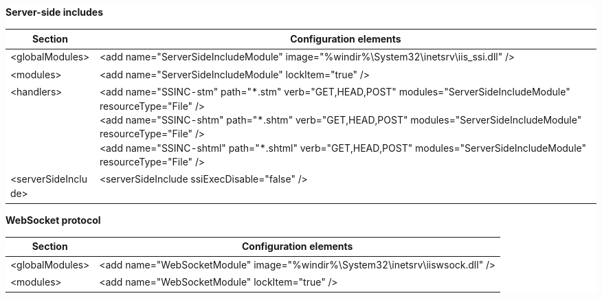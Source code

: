 **Server\-side includes**  
  
|Section|Configuration elements|  
|-----------|--------------------------|  
|\<globalModules>|<add name\="ServerSideIncludeModule" image\="%windir%\\System32\\inetsrv\\iis\_ssi.dll" \/>|  
|\<modules>|<add name\="ServerSideIncludeModule" lockItem\="true" \/>|  
|\<handlers>|<add name\="SSINC\-stm" path\="\*.stm" verb\="GET,HEAD,POST" modules\="ServerSideIncludeModule" resourceType\="File" \/><br /><add name\="SSINC\-shtm" path\="\*.shtm" verb\="GET,HEAD,POST" modules\="ServerSideIncludeModule" resourceType\="File" \/><br /><add name\="SSINC\-shtml" path\="\*.shtml" verb\="GET,HEAD,POST" modules\="ServerSideIncludeModule" resourceType\="File" \/>|  
|\<serverSideInclude>|<serverSideInclude ssiExecDisable\="false" \/>|  
  
**WebSocket protocol**  
  
|Section|Configuration elements|  
|-----------|--------------------------|  
|\<globalModules>|<add name\="WebSocketModule" image\="%windir%\\System32\\inetsrv\\iiswsock.dll" \/>|  
|\<modules>|<add name\="WebSocketModule" lockItem\="true" \/>|  
  

